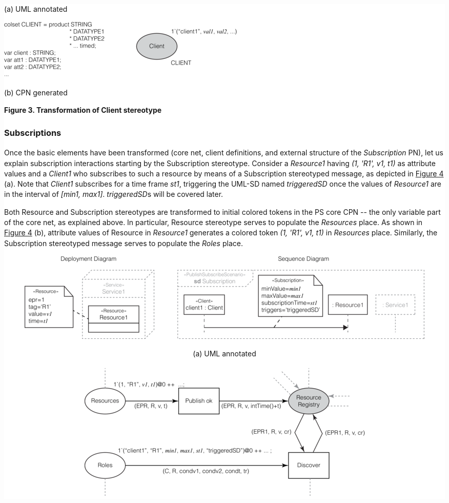 (a) UML annotated

![](images/client-cpn.png)

(b) CPN generated

**Figure 3. Transformation of Client stereotype**

</div>

### Subscriptions

Once the basic elements have been transformed (core net, client definitions, and external structure of the *Subscription* PN), let us explain subscription interactions starting by the Subscription stereotype. Consider a *Resource1* having *(1, 'R1', v1, t1)* as attribute values and a *Client1* who subscribes to such a resource by means of a Subscription stereotyped message, as depicted in [Figure 4](#subscription) (a). Note that *Client1* subscribes for a time frame *st1*, triggering the UML-SD named *triggeredSD* once the values of *Resource1* are in the interval of *[min1, max1]*. *triggeredSD*s will be covered later. 

Both Resource and Subscription stereotypes are transformed to initial colored tokens in the PS core CPN -- the only variable part of the core net, as explained above. In particular, Resource stereotype serves to populate the *Resources* place. As shown in [Figure 4](#subscription) (b), attribute values of Resource in *Resource1* generates a colored token *(1, 'R1', v1, t1)* in *Resources* place. Similarly, the Subscription stereotyped message serves to populate the *Roles* place. 

<div id="subscription" align="center">

![](images/subscribe-msg-uml.png)

(a) UML annotated

![](images/subscribe-msg-cpn.png)
